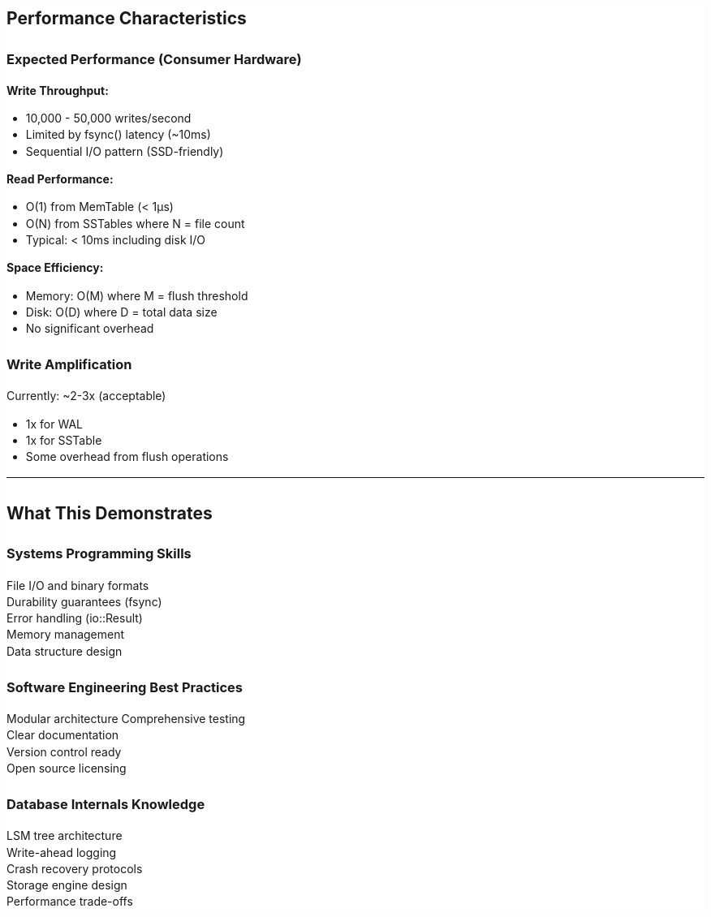 
## Performance Characteristics

### Expected Performance (Consumer Hardware)

**Write Throughput:**
- 10,000 - 50,000 writes/second
- Limited by fsync() latency (~10ms)
- Sequential I/O pattern (SSD-friendly)

**Read Performance:**
- O(1) from MemTable (< 1µs)
- O(N) from SSTables where N = file count
- Typical: < 10ms including disk I/O

**Space Efficiency:**
- Memory: O(M) where M = flush threshold
- Disk: O(D) where D = total data size
- No significant overhead

### Write Amplification
Currently: ~2-3x (acceptable)
- 1x for WAL
- 1x for SSTable
- Some overhead from flush operations

---

## What This Demonstrates

### Systems Programming Skills
File I/O and binary formats  
Durability guarantees (fsync)  
Error handling (io::Result)  
Memory management  
Data structure design

### Software Engineering Best Practices
Modular architecture
Comprehensive testing  
Clear documentation  
Version control ready  
Open source licensing

### Database Internals Knowledge
LSM tree architecture  
Write-ahead logging  
Crash recovery protocols  
Storage engine design  
Performance trade-offs
